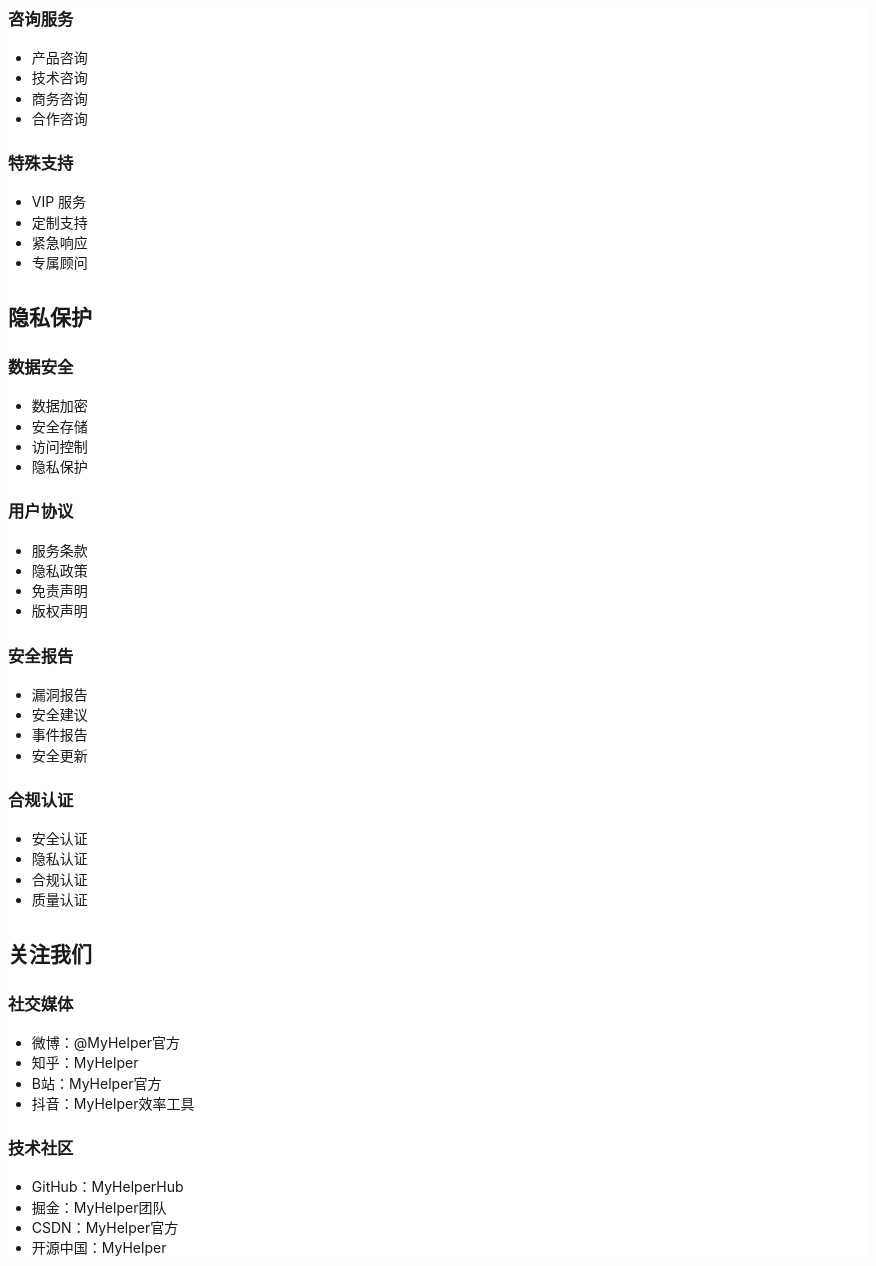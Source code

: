 ### 咨询服务
- 产品咨询
- 技术咨询
- 商务咨询
- 合作咨询

### 特殊支持
- VIP 服务
- 定制支持
- 紧急响应
- 专属顾问

## 隐私保护

### 数据安全
- 数据加密
- 安全存储
- 访问控制
- 隐私保护

### 用户协议
- 服务条款
- 隐私政策
- 免责声明
- 版权声明

### 安全报告
- 漏洞报告
- 安全建议
- 事件报告
- 安全更新

### 合规认证
- 安全认证
- 隐私认证
- 合规认证
- 质量认证

## 关注我们

### 社交媒体
- 微博：@MyHelper官方
- 知乎：MyHelper
- B站：MyHelper官方
- 抖音：MyHelper效率工具

### 技术社区
- GitHub：MyHelperHub
- 掘金：MyHelper团队
- CSDN：MyHelper官方
- 开源中国：MyHelper
